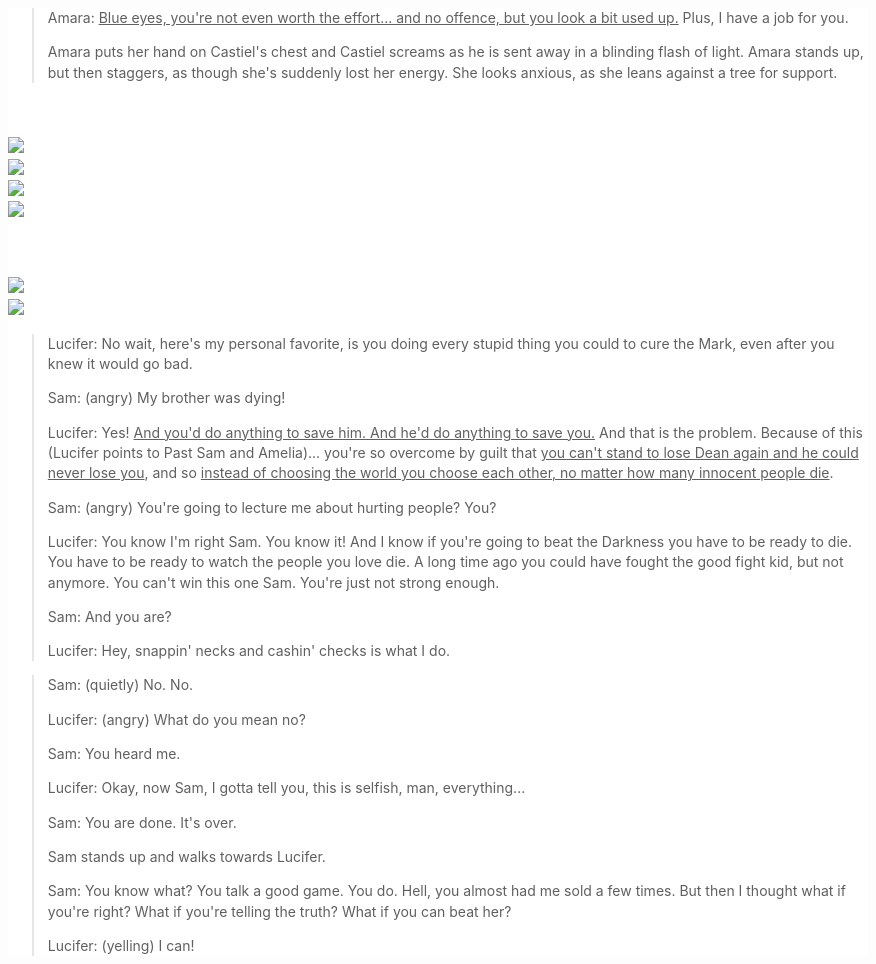 > Amara: <u>Blue eyes, you're not even worth the effort... and no offence, but you look a bit used up.</u> Plus, I have a job for you.
>
> Amara puts her hand on Castiel's chest and Castiel screams as he is sent away in a blinding flash of light. Amara stands up, but then staggers, as though she's suddenly lost her energy. She looks anxious, as she leans against a tree for support.

<br><br>
![](https://raw.githubusercontent.com/junesirius/junesirius.github.io/master/assets/images/SPN/S11/2024-06-20-SPN-1110-18.jpg)
<br>
![](https://raw.githubusercontent.com/junesirius/junesirius.github.io/master/assets/images/SPN/S11/2024-06-20-SPN-1110-19.jpg)
<br>
![](https://raw.githubusercontent.com/junesirius/junesirius.github.io/master/assets/images/SPN/S11/2024-06-20-SPN-1110-20.jpg)
<br>
![](https://raw.githubusercontent.com/junesirius/junesirius.github.io/master/assets/images/SPN/S11/2024-06-20-SPN-1110-21.jpg)
<br>

<br><br>
![](https://raw.githubusercontent.com/junesirius/junesirius.github.io/master/assets/images/SPN/S11/2024-06-20-SPN-1110-22.jpg)
<br>
![](https://raw.githubusercontent.com/junesirius/junesirius.github.io/master/assets/images/SPN/S11/2024-06-20-SPN-1110-23.jpg)
<br>

> Lucifer: No wait, here's my personal favorite, is you doing every stupid thing you could to cure the Mark, even after you knew it would go bad.
>
> Sam: (angry) My brother was dying!
>
> Lucifer: Yes! <u>And you'd do anything to save him. And he'd do anything to save you.</u> And that is the problem. Because of this (Lucifer points to Past Sam and Amelia)... you're so overcome by guilt that <u>you can't stand to lose Dean again and he could never lose you</u>, and so <u>instead of choosing the world you choose each other, no matter how many innocent people die</u>.
>
> Sam: (angry) You're going to lecture me about hurting people? You?
>
> Lucifer: You know I'm right Sam. You know it! And I know if you're going to beat the Darkness you have to be ready to die. You have to be ready to watch the people you love die. A long time ago you could have fought the good fight kid, but not anymore. You can't win this one Sam. You're just not strong enough.
>
> Sam: And you are?
>
> Lucifer: Hey, snappin' necks and cashin' checks is what I do.

> Sam: (quietly) No. No.
>
> Lucifer: (angry) What do you mean no?
>
> Sam: You heard me.
>
> Lucifer: Okay, now Sam, I gotta tell you, this is selfish, man, everything...
>
> Sam: You are done. It's over.
>
> Sam stands up and walks towards Lucifer.
>
> Sam: You know what? You talk a good game. You do. Hell, you almost had me sold a few times. But then I thought what if you're right? What if you're telling the truth? What if you can beat her?
>
> Lucifer: (yelling) I can!
>
